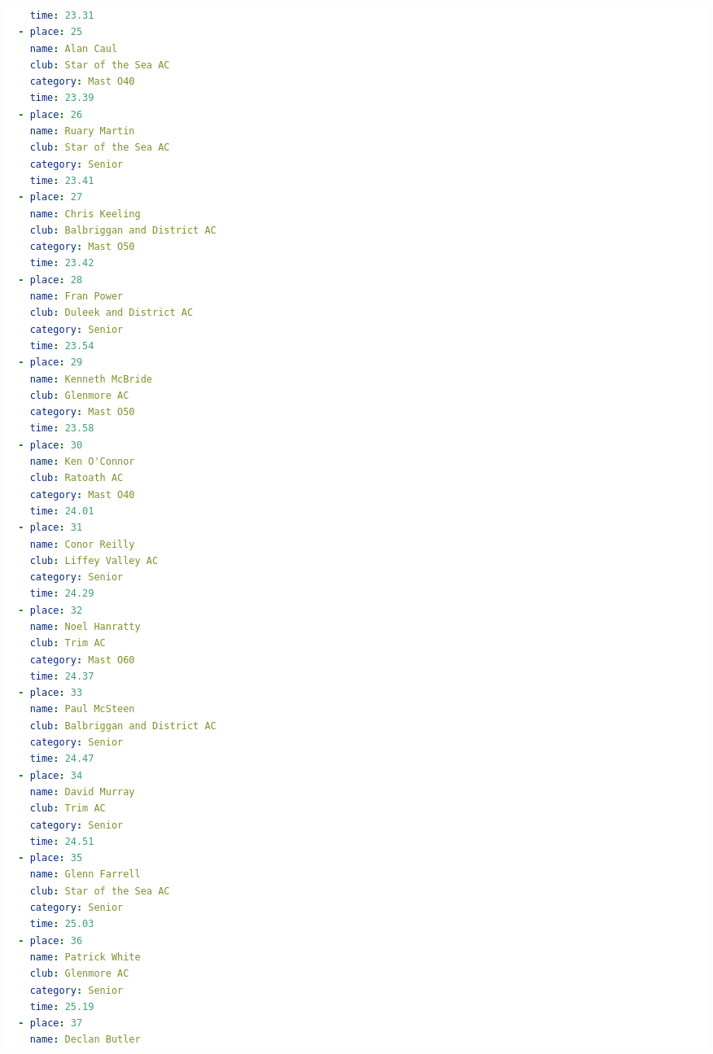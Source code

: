 ```yaml
    time: 23.31
  - place: 25
    name: Alan Caul
    club: Star of the Sea AC
    category: Mast O40
    time: 23.39
  - place: 26
    name: Ruary Martin
    club: Star of the Sea AC
    category: Senior
    time: 23.41
  - place: 27
    name: Chris Keeling
    club: Balbriggan and District AC
    category: Mast O50
    time: 23.42
  - place: 28
    name: Fran Power
    club: Duleek and District AC
    category: Senior
    time: 23.54
  - place: 29
    name: Kenneth McBride
    club: Glenmore AC
    category: Mast O50
    time: 23.58
  - place: 30
    name: Ken O'Connor
    club: Ratoath AC
    category: Mast O40
    time: 24.01
  - place: 31
    name: Conor Reilly
    club: Liffey Valley AC
    category: Senior
    time: 24.29
  - place: 32
    name: Noel Hanratty
    club: Trim AC
    category: Mast O60
    time: 24.37
  - place: 33
    name: Paul McSteen
    club: Balbriggan and District AC
    category: Senior
    time: 24.47
  - place: 34
    name: David Murray
    club: Trim AC
    category: Senior
    time: 24.51
  - place: 35
    name: Glenn Farrell
    club: Star of the Sea AC
    category: Senior
    time: 25.03
  - place: 36
    name: Patrick White
    club: Glenmore AC
    category: Senior
    time: 25.19
  - place: 37
    name: Declan Butler
```